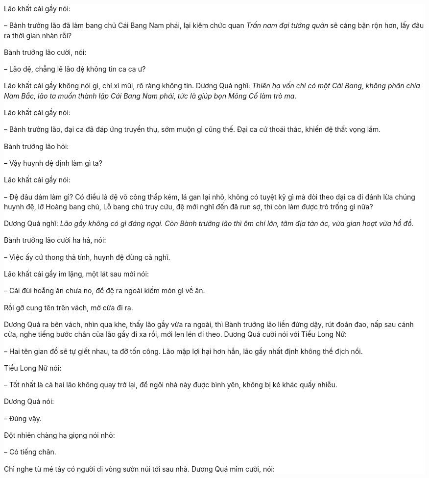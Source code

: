 Lão khất cái gầy nói:

– Bành trưởng lão đã làm bang chủ Cái Bang Nam phái, lại kiêm chức quan _Trấn nam đại tướng quân_ sẽ càng bận rộn hơn, lấy đâu ra thời gian nhàn rỗi?

Bành trưởng lão cười, nói:

– Lão đệ, chẳng lẽ lão đệ không tin ca ca ư?

Lão khất cái gầy không nói gì, chỉ xì mũi, rõ ràng không tin. Dương Quá nghĩ: _Thiên hạ vốn chỉ có một Cái Bang, không phân chia Nam Bắc, lão ta muốn thành lập Cái Bang Nam phái, tức là giúp bọn Mông Cổ làm trò ma._

Lão khất cái gầy nói:

– Bành trưởng lão, đại ca đã đáp ứng truyền thụ, sớm muộn gì cũng thế. Đại ca cứ thoái thác, khiến đệ thất vọng lắm.

Bành trưởng lão hỏi:

– Vậy huynh đệ định làm gì ta?

Lão khất cái gầy nói:

– Đệ đâu dám làm gì? Có điều là đệ võ công thấp kém, lá gan lại nhỏ, không có tuyệt kỹ gì mà đòi theo đại ca đi đánh lừa chúng huynh đệ, lỡ Hoàng bang chủ, Lỗ bang chủ truy cứu, đệ mới nghĩ đến đã run sợ, thì còn làm được trò trống gì nữa?

Dương Quá nghĩ: _Lão gầy không có gì đáng ngại. Còn Bành trưởng lão thì ôm chí lớn, tâm địa tàn ác, vừa gian hoạt vừa hồ đồ._

Bành trưởng lão cười ha hả, nói:

– Việc ấy cứ thong thả tính, huynh đệ đừng cả nghĩ.

Lão khất cái gầy im lặng, một lát sau mới nói:

– Cái đùi hoẵng ăn chưa no, để đệ ra ngoài kiếm món gì về ăn.

Rồi gỡ cung tên trên vách, mở cửa đi ra.

Dương Quá ra bên vách, nhìn qua khe, thấy lão gầy vừa ra ngoài, thì Bành trưởng lão liền đứng dậy, rút đoản đao, nấp sau cánh cửa, nghe tiếng bước chân của lão gầy đi xa rồi, mới len lén đi theo. Dương Quá cười nói với Tiểu Long Nữ:

– Hai tên gian đồ sẽ tự giết nhau, ta đỡ tốn công. Lão mập lợi hại hơn hẳn, lão gầy nhất định không thể địch nổi.

Tiểu Long Nữ nói:

– Tốt nhất là cả hai lão không quay trở lại, để ngôi nhà này được bình yên, không bị kẻ khác quấy nhiễu.

Dương Quá nói:

– Đúng vậy.

Đột nhiên chàng hạ giọng nói nhỏ:

– Có tiếng chân.

Chỉ nghe từ mé tây có người đi vòng sườn núi tới sau nhà. Dương Quá mỉm cười, nói:
